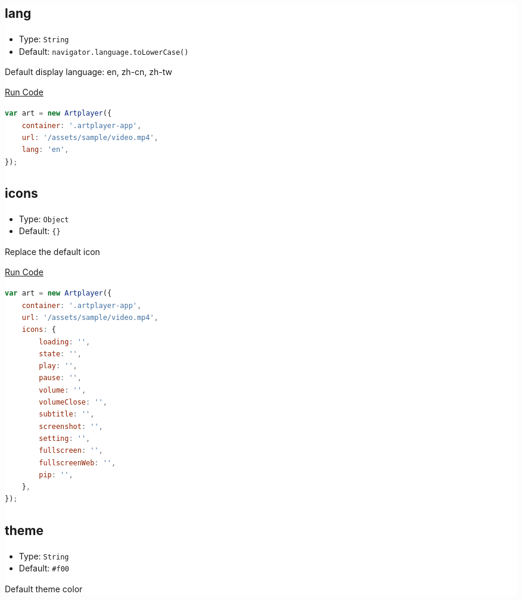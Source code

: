 ## lang

-   Type: `String`
-   Default: `navigator.language.toLowerCase()`

Default display language: en, zh-cn, zh-tw

[Run Code](/Configuration.lang)

```js
var art = new Artplayer({
    container: '.artplayer-app',
    url: '/assets/sample/video.mp4',
    lang: 'en',
});
```

## icons

-   Type: `Object`
-   Default: `{}`

Replace the default icon

[Run Code](/Configuration.icons)

```js
var art = new Artplayer({
    container: '.artplayer-app',
    url: '/assets/sample/video.mp4',
    icons: {
        loading: '',
        state: '',
        play: '',
        pause: '',
        volume: '',
        volumeClose: '',
        subtitle: '',
        screenshot: '',
        setting: '',
        fullscreen: '',
        fullscreenWeb: '',
        pip: '',
    },
});
```

## theme

-   Type: `String`
-   Default: `#f00`

Default theme color

